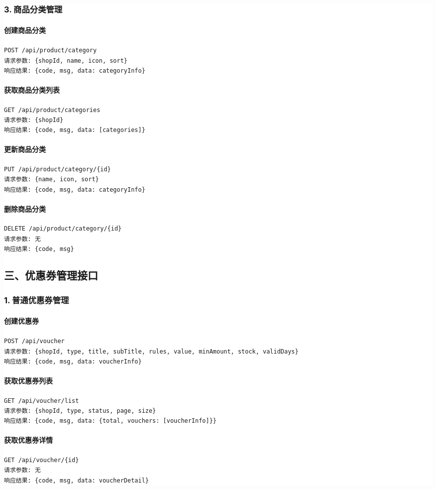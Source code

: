 ### 3. 商品分类管理

#### 创建商品分类
```
POST /api/product/category
请求参数: {shopId, name, icon, sort}
响应结果: {code, msg, data: categoryInfo}
```

#### 获取商品分类列表
```
GET /api/product/categories
请求参数: {shopId}
响应结果: {code, msg, data: [categories]}
```

#### 更新商品分类
```
PUT /api/product/category/{id}
请求参数: {name, icon, sort}
响应结果: {code, msg, data: categoryInfo}
```

#### 删除商品分类
```
DELETE /api/product/category/{id}
请求参数: 无
响应结果: {code, msg}
```

## 三、优惠券管理接口

### 1. 普通优惠券管理

#### 创建优惠券
```
POST /api/voucher
请求参数: {shopId, type, title, subTitle, rules, value, minAmount, stock, validDays}
响应结果: {code, msg, data: voucherInfo}
```

#### 获取优惠券列表
```
GET /api/voucher/list
请求参数: {shopId, type, status, page, size}
响应结果: {code, msg, data: {total, vouchers: [voucherInfo]}}
```

#### 获取优惠券详情
```
GET /api/voucher/{id}
请求参数: 无
响应结果: {code, msg, data: voucherDetail}
```
